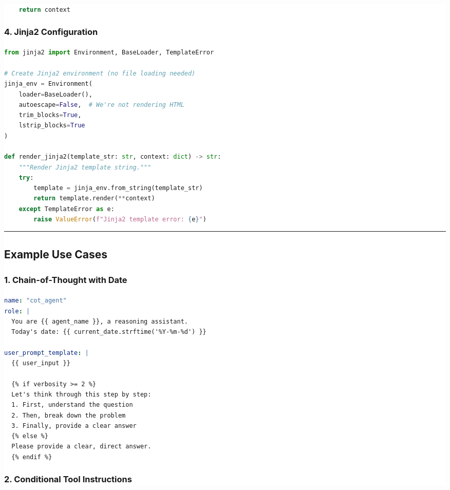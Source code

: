 ```python
    return context
```

### 4. Jinja2 Configuration

```python
from jinja2 import Environment, BaseLoader, TemplateError

# Create Jinja2 environment (no file loading needed)
jinja_env = Environment(
    loader=BaseLoader(),
    autoescape=False,  # We're not rendering HTML
    trim_blocks=True,
    lstrip_blocks=True
)

def render_jinja2(template_str: str, context: dict) -> str:
    """Render Jinja2 template string."""
    try:
        template = jinja_env.from_string(template_str)
        return template.render(**context)
    except TemplateError as e:
        raise ValueError(f"Jinja2 template error: {e}")
```

---

## Example Use Cases

### 1. Chain-of-Thought with Date

```yaml
name: "cot_agent"
role: |
  You are {{ agent_name }}, a reasoning assistant.
  Today's date: {{ current_date.strftime('%Y-%m-%d') }}

user_prompt_template: |
  {{ user_input }}

  {% if verbosity >= 2 %}
  Let's think through this step by step:
  1. First, understand the question
  2. Then, break down the problem
  3. Finally, provide a clear answer
  {% else %}
  Please provide a clear, direct answer.
  {% endif %}
```

### 2. Conditional Tool Instructions

